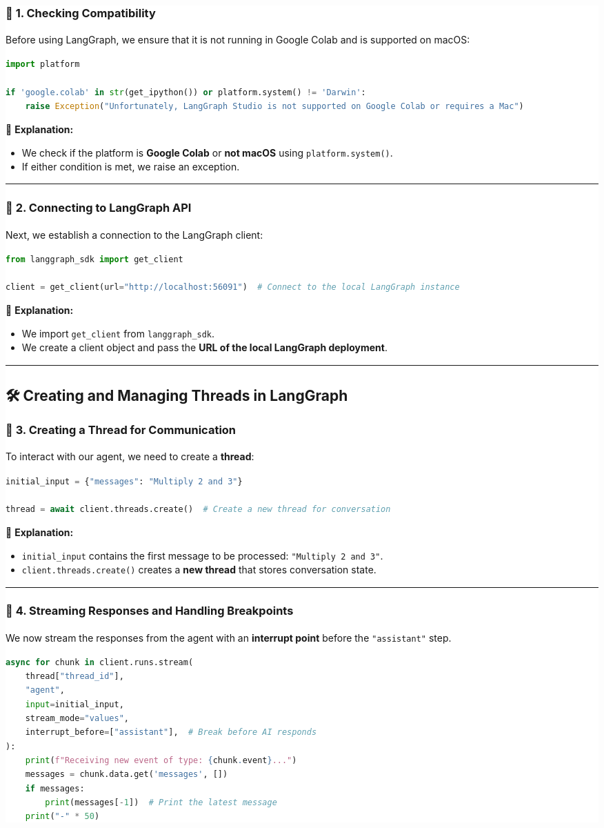 ### 📌 **1. Checking Compatibility**
Before using LangGraph, we ensure that it is not running in Google Colab and is supported on macOS:

```python
import platform

if 'google.colab' in str(get_ipython()) or platform.system() != 'Darwin':
    raise Exception("Unfortunately, LangGraph Studio is not supported on Google Colab or requires a Mac")
```

🔹 **Explanation:**  
- We check if the platform is **Google Colab** or **not macOS** using `platform.system()`.  
- If either condition is met, we raise an exception.  

---

### 📌 **2. Connecting to LangGraph API**
Next, we establish a connection to the LangGraph client:

```python
from langgraph_sdk import get_client

client = get_client(url="http://localhost:56091")  # Connect to the local LangGraph instance
```

🔹 **Explanation:**  
- We import `get_client` from `langgraph_sdk`.  
- We create a client object and pass the **URL of the local LangGraph deployment**.  

---

## 🛠️ **Creating and Managing Threads in LangGraph**  

### 📌 **3. Creating a Thread for Communication**
To interact with our agent, we need to create a **thread**:

```python
initial_input = {"messages": "Multiply 2 and 3"}

thread = await client.threads.create()  # Create a new thread for conversation
```

🔹 **Explanation:**  
- `initial_input` contains the first message to be processed: `"Multiply 2 and 3"`.  
- `client.threads.create()` creates a **new thread** that stores conversation state.  

---

### 📌 **4. Streaming Responses and Handling Breakpoints**  
We now stream the responses from the agent with an **interrupt point** before the `"assistant"` step.

```python
async for chunk in client.runs.stream(
    thread["thread_id"],
    "agent",
    input=initial_input,
    stream_mode="values",
    interrupt_before=["assistant"],  # Break before AI responds
):
    print(f"Receiving new event of type: {chunk.event}...")
    messages = chunk.data.get('messages', [])
    if messages:
        print(messages[-1])  # Print the latest message
    print("-" * 50)
```